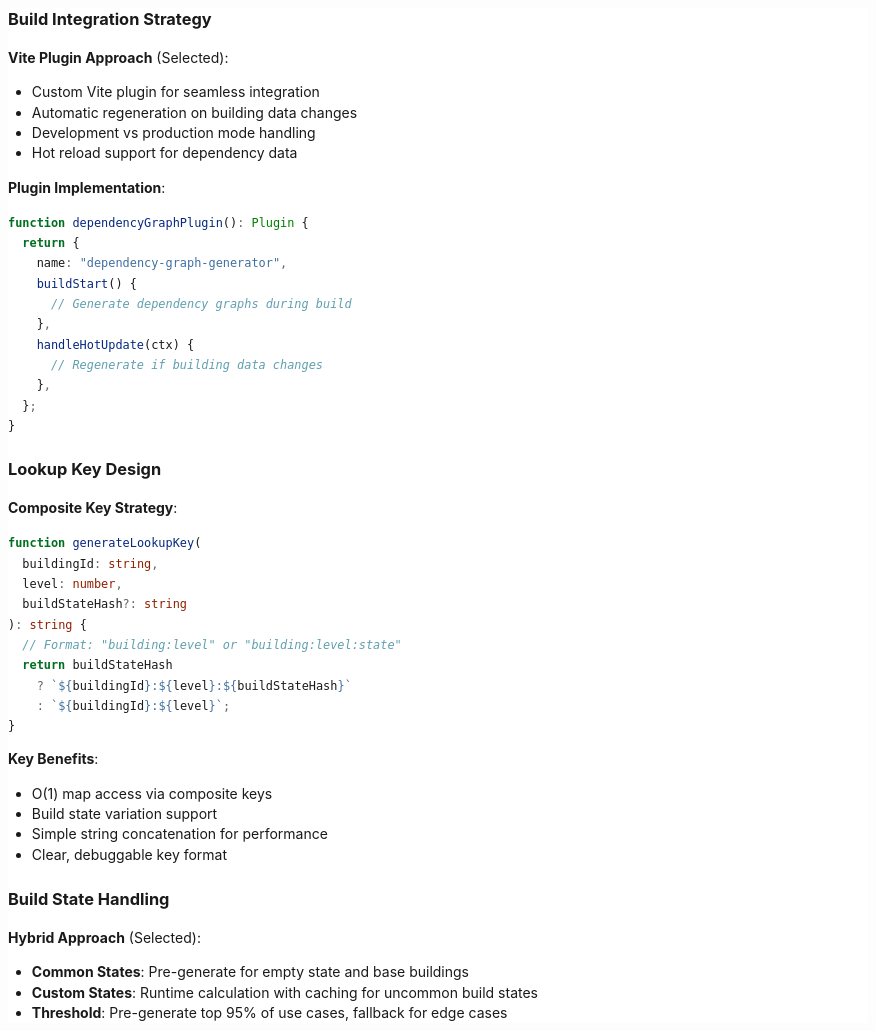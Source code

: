 ### Build Integration Strategy

**Vite Plugin Approach** (Selected):

- Custom Vite plugin for seamless integration
- Automatic regeneration on building data changes
- Development vs production mode handling
- Hot reload support for dependency data

**Plugin Implementation**:

```typescript
function dependencyGraphPlugin(): Plugin {
  return {
    name: "dependency-graph-generator",
    buildStart() {
      // Generate dependency graphs during build
    },
    handleHotUpdate(ctx) {
      // Regenerate if building data changes
    },
  };
}
```

### Lookup Key Design

**Composite Key Strategy**:

```typescript
function generateLookupKey(
  buildingId: string,
  level: number,
  buildStateHash?: string
): string {
  // Format: "building:level" or "building:level:state"
  return buildStateHash
    ? `${buildingId}:${level}:${buildStateHash}`
    : `${buildingId}:${level}`;
}
```

**Key Benefits**:

- O(1) map access via composite keys
- Build state variation support
- Simple string concatenation for performance
- Clear, debuggable key format

### Build State Handling

**Hybrid Approach** (Selected):

- **Common States**: Pre-generate for empty state and base buildings
- **Custom States**: Runtime calculation with caching for uncommon build states
- **Threshold**: Pre-generate top 95% of use cases, fallback for edge cases

